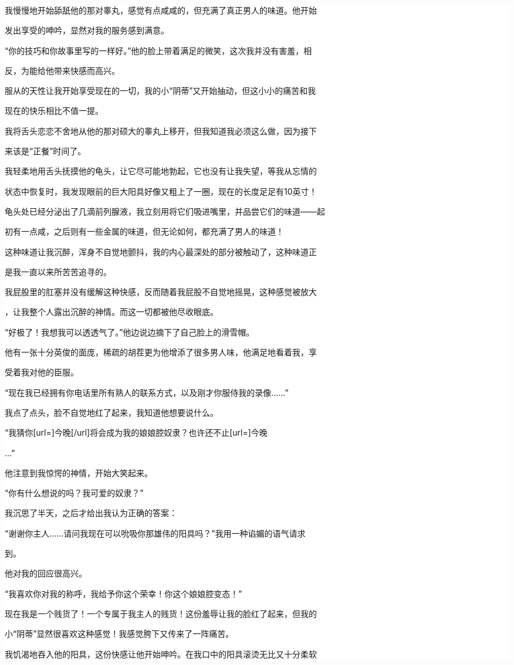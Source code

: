 我慢慢地开始舔舐他的那对睾丸，感觉有点咸咸的，但充满了真正男人的味道。他开始

发出享受的呻吟，显然对我的服务感到满意。

“你的技巧和你故事里写的一样好。”他的脸上带着满足的微笑，这次我并没有害羞，相

反，为能给他带来快感而高兴。

服从的天性让我开始享受现在的一切，我的小“阴蒂”又开始抽动，但这小小的痛苦和我

现在的快乐相比不值一提。

我将舌头恋恋不舍地从他的那对硕大的睾丸上移开，但我知道我必须这么做，因为接下

来该是“正餐”时间了。

我轻柔地用舌头抚摸他的龟头，让它尽可能地勃起，它也没有让我失望，等我从忘情的

状态中恢复时，我发现眼前的巨大阳具好像又粗上了一圈，现在的长度足足有10英寸！

龟头处已经分泌出了几滴前列腺液，我立刻用将它们吸进嘴里，并品尝它们的味道——起

初有一点咸，之后则有一些金属的味道，但无论如何，都充满了男人的味道！

这种味道让我沉醉，浑身不自觉地颤抖，我的内心最深处的部分被触动了，这种味道正

是我一直以来所苦苦追寻的。

我屁股里的肛塞并没有缓解这种快感，反而随着我屁股不自觉地摇晃，这种感觉被放大

，让我整个人露出沉醉的神情。而这一切都被他尽收眼底。

“好极了！我想我可以透透气了。”他边说边摘下了自己脸上的滑雪帽。

他有一张十分英俊的面庞，稀疏的胡茬更为他增添了很多男人味，他满足地看着我，享

受着我对他的臣服。

“现在我已经拥有你电话里所有熟人的联系方式，以及刚才你服侍我的录像......”

我点了点头，脸不自觉地红了起来，我知道他想要说什么。

“我猜你[url=]今晚[/url]将会成为我的娘娘腔奴隶？也许还不止[url=]今晚

...”

他注意到我惊愕的神情，开始大笑起来。

“你有什么想说的吗？我可爱的奴隶？”

我沉思了半天，之后才给出我认为正确的答案：

“谢谢你主人......请问我现在可以吮吸你那雄伟的阳具吗？”我用一种谄媚的语气请求

到。

他对我的回应很高兴。

“我喜欢你对我的称呼，我给予你这个荣幸！你这个娘娘腔变态！”

现在我是一个贱货了！一个专属于我主人的贱货！这份羞辱让我的脸红了起来，但我的

小“阴蒂”显然很喜欢这种感觉！我感觉胯下又传来了一阵痛苦。

我饥渴地吞入他的阳具，这份快感让他开始呻吟。在我口中的阳具滚烫无比又十分柔软
